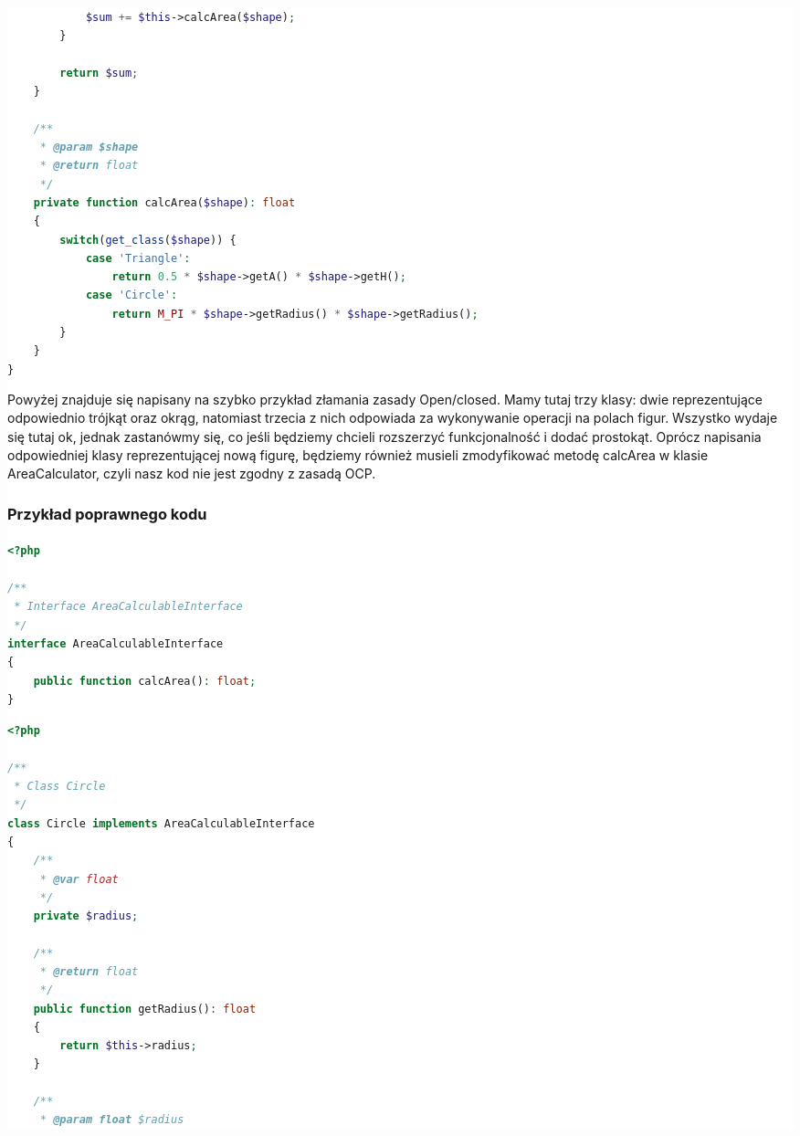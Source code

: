 ```php
            $sum += $this->calcArea($shape);
        }

        return $sum;
    }

    /**
     * @param $shape
     * @return float
     */
    private function calcArea($shape): float
    {
        switch(get_class($shape)) {
            case 'Triangle':
                return 0.5 * $shape->getA() * $shape->getH();
            case 'Circle':
                return M_PI * $shape->getRadius() * $shape->getRadius();
        }
    }
}
```
Powyżej znajduje się napisany na szybko przykład złamania zasady Open/closed. Mamy tutaj trzy klasy: dwie reprezentujące odpowiednio trójkąt oraz okrąg, natomiast trzecia z nich odpowiada za wykonywanie operacji na polach figur. Wszystko wydaje się tutaj ok, jednak zastanówmy się, co jeśli będziemy chcieli rozszerzyć funkcjonalność i dodać prostokąt. Oprócz napisania odpowiedniej klasy reprezentującej nową figurę, będziemy również musieli zmodyfikować metodę calcArea w klasie AreaCalculator, czyli nasz kod nie jest zgodny z zasadą OCP.

### Przykład poprawnego kodu
```php
<?php

/**
 * Interface AreaCalculableInterface
 */
interface AreaCalculableInterface
{
    public function calcArea(): float;
}
```

```php
<?php

/**
 * Class Circle
 */
class Circle implements AreaCalculableInterface
{
    /**
     * @var float
     */
    private $radius;

    /**
     * @return float
     */
    public function getRadius(): float
    {
        return $this->radius;
    }

    /**
     * @param float $radius
```